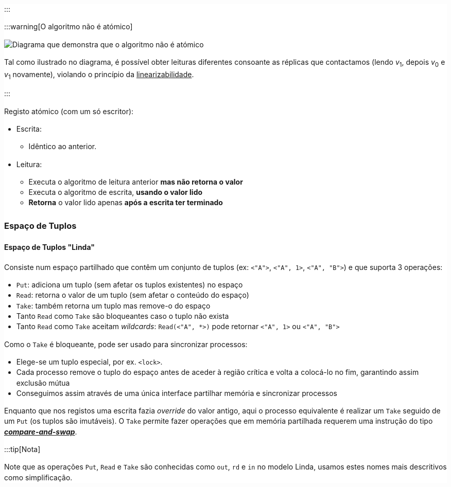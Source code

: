 :::

:::warning[O algoritmo não é atómico]

![Diagrama que demonstra que o algoritmo não é atómico
](./assets/0005-ABD-algorithm-not-atomic-example.svg#dark=3)

Tal como ilustrado no diagrama, é possível obter leituras diferentes consoante
as réplicas que contactamos (lendo $v_1$, depois $v_0$ e $v_1$ novamente), violando o
princípio da [linearizabilidade](./#linearizabilidade).

:::

Registo atómico (com um só escritor):

- Escrita:

  - Idêntico ao anterior.

- Leitura:
  - Executa o algoritmo de leitura anterior **mas não retorna o valor**
  - Executa o algoritmo de escrita, **usando o valor lido**
  - **Retorna** o valor lido apenas **após a escrita ter terminado**

### Espaço de Tuplos

#### Espaço de Tuplos "Linda"

Consiste num espaço partilhado que contêm um conjunto de tuplos (ex: `<"A">`,
`<"A", 1>`, `<"A", "B">`) e que suporta 3 operações:

- `Put`: adiciona um tuplo (sem afetar os tuplos existentes) no espaço
- `Read`: retorna o valor de um tuplo (sem afetar o conteúdo do espaço)
- `Take`: também retorna um tuplo mas remove-o do espaço
- Tanto `Read` como `Take` são bloqueantes caso o tuplo não exista
- Tanto `Read` como `Take` aceitam _wildcards_: `Read(<"A", *>)` pode retornar
  `<"A", 1>` ou `<"A", "B">`

Como o `Take` é bloqueante, pode ser usado para sincronizar processos:

- Elege-se um tuplo especial, por ex. `<lock>`.
- Cada processo remove o tuplo do espaço antes de aceder à região crítica e volta
  a colocá-lo no fim, garantindo assim exclusão mútua
- Conseguimos assim através de uma única interface partilhar memória e sincronizar
  processos

Enquanto que nos registos uma escrita fazia _override_ do valor antigo, aqui o
processo equivalente é realizar um `Take` seguido de um `Put` (os tuplos são
imutáveis). O `Take` permite fazer operações que em memória partilhada requerem
uma instrução do tipo
[_**compare-and-swap**_](/so/implementation/#solu%C3%A7%C3%B5es-com-suporte-do-hardware).

:::tip[Nota]

Note que as operações `Put`, `Read` e `Take` são conhecidas como `out`, `rd` e
`in` no modelo Linda, usamos estes nomes mais descritivos como simplificação.
